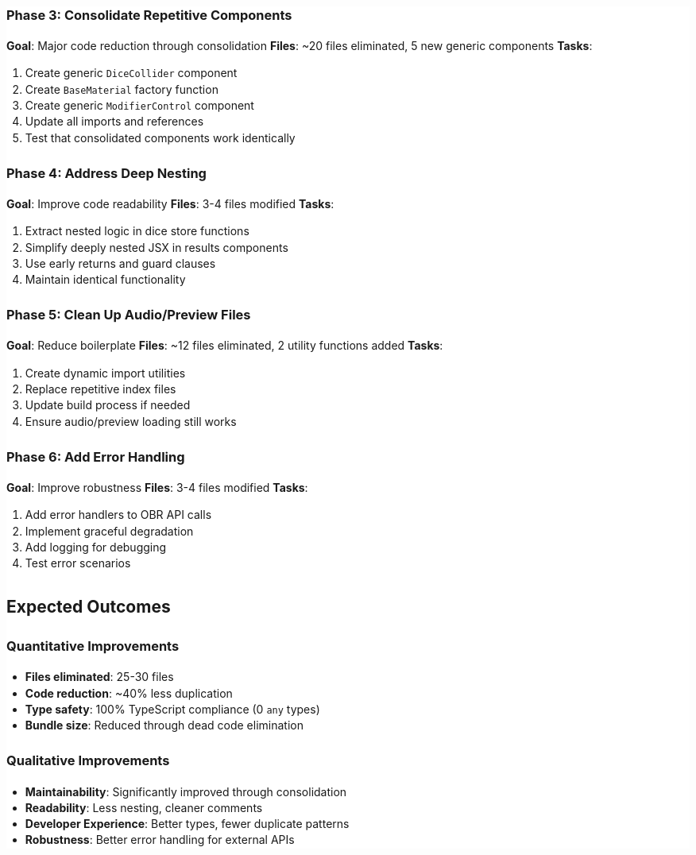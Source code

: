 ### Phase 3: Consolidate Repetitive Components
**Goal**: Major code reduction through consolidation
**Files**: ~20 files eliminated, 5 new generic components
**Tasks**:
1. Create generic `DiceCollider` component
2. Create `BaseMaterial` factory function
3. Create generic `ModifierControl` component
4. Update all imports and references
5. Test that consolidated components work identically

### Phase 4: Address Deep Nesting
**Goal**: Improve code readability
**Files**: 3-4 files modified
**Tasks**:
1. Extract nested logic in dice store functions
2. Simplify deeply nested JSX in results components
3. Use early returns and guard clauses
4. Maintain identical functionality

### Phase 5: Clean Up Audio/Preview Files
**Goal**: Reduce boilerplate
**Files**: ~12 files eliminated, 2 utility functions added
**Tasks**:
1. Create dynamic import utilities
2. Replace repetitive index files
3. Update build process if needed
4. Ensure audio/preview loading still works

### Phase 6: Add Error Handling
**Goal**: Improve robustness
**Files**: 3-4 files modified
**Tasks**:
1. Add error handlers to OBR API calls
2. Implement graceful degradation
3. Add logging for debugging
4. Test error scenarios

## Expected Outcomes

### Quantitative Improvements
- **Files eliminated**: 25-30 files
- **Code reduction**: ~40% less duplication  
- **Type safety**: 100% TypeScript compliance (0 `any` types)
- **Bundle size**: Reduced through dead code elimination

### Qualitative Improvements  
- **Maintainability**: Significantly improved through consolidation
- **Readability**: Less nesting, cleaner comments
- **Developer Experience**: Better types, fewer duplicate patterns
- **Robustness**: Better error handling for external APIs
